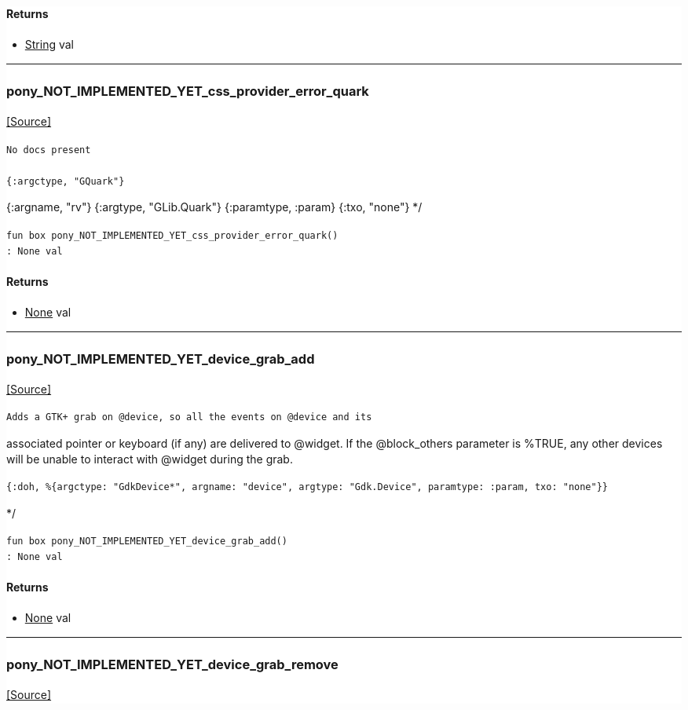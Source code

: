 #### Returns

* [String](builtin-String.md) val

---

### pony_NOT_IMPLEMENTED_YET_css_provider_error_quark
<span class="source-link">[[Source]](src/gtk3/Gtk.md#L396)</span>


    No docs present

    {:argctype, "GQuark"}
{:argname, "rv"}
{:argtype, "GLib.Quark"}
{:paramtype, :param}
{:txo, "none"}
*/


```pony
fun box pony_NOT_IMPLEMENTED_YET_css_provider_error_quark()
: None val
```

#### Returns

* [None](builtin-None.md) val

---

### pony_NOT_IMPLEMENTED_YET_device_grab_add
<span class="source-link">[[Source]](src/gtk3/Gtk.md#L408)</span>


    Adds a GTK+ grab on @device, so all the events on @device and its
associated pointer or keyboard (if any) are delivered to @widget.
If the @block_others parameter is %TRUE, any other devices will be
unable to interact with @widget during the grab.

    {:doh, %{argctype: "GdkDevice*", argname: "device", argtype: "Gdk.Device", paramtype: :param, txo: "none"}}
*/


```pony
fun box pony_NOT_IMPLEMENTED_YET_device_grab_add()
: None val
```

#### Returns

* [None](builtin-None.md) val

---

### pony_NOT_IMPLEMENTED_YET_device_grab_remove
<span class="source-link">[[Source]](src/gtk3/Gtk.md#L419)</span>
